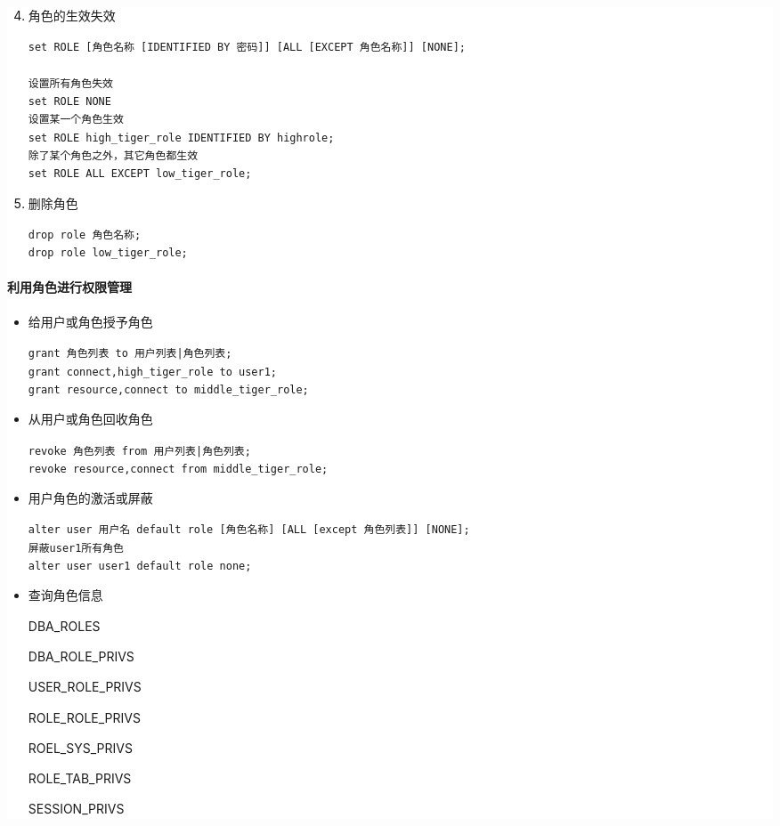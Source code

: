   4. 角色的生效失效

     ```mysql
     set ROLE [角色名称 [IDENTIFIED BY 密码]] [ALL [EXCEPT 角色名称]] [NONE];
     
     设置所有角色失效
     set ROLE NONE
     设置某一个角色生效
     set ROLE high_tiger_role IDENTIFIED BY highrole;
     除了某个角色之外，其它角色都生效
     set ROLE ALL EXCEPT low_tiger_role;
     ```

  5. 删除角色

     ```mysql
     drop role 角色名称;
     drop role low_tiger_role;
     ```

#### 利用角色进行权限管理

- 给用户或角色授予角色

  ```
  grant 角色列表 to 用户列表|角色列表;
  grant connect,high_tiger_role to user1;
  grant resource,connect to middle_tiger_role;
  ```

- 从用户或角色回收角色

  ```
  revoke 角色列表 from 用户列表|角色列表;
  revoke resource,connect from middle_tiger_role;
  ```

- 用户角色的激活或屏蔽

  ```
  alter user 用户名 default role [角色名称] [ALL [except 角色列表]] [NONE];
  屏蔽user1所有角色
  alter user user1 default role none;
  ```

- 查询角色信息

  DBA_ROLES

  DBA_ROLE_PRIVS

  USER_ROLE_PRIVS

  ROLE_ROLE_PRIVS

  ROEL_SYS_PRIVS

  ROLE_TAB_PRIVS

  SESSION_PRIVS
